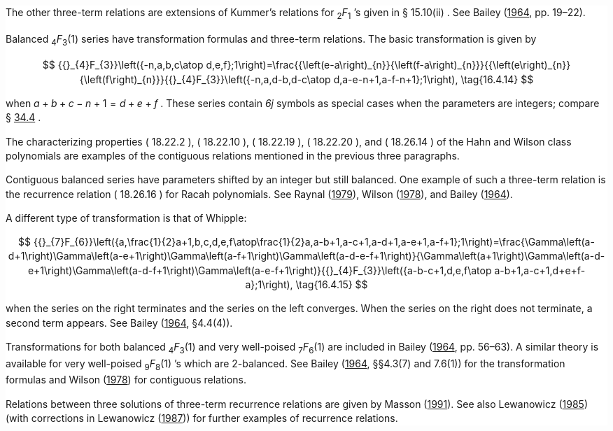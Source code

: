 The other three-term relations are extensions of Kummer’s relations for ${{}_{2}F_{1}}$ ’s given in § 15.10(ii) . See Bailey ([1964](./bib/B.html#bib176 "Generalized Hypergeometric Series"), pp. 19–22).

Balanced ${{}_{4}F_{3}}\left(1\right)$ series have transformation formulas and three-term relations. The basic transformation is given by


<a id="E14"></a>
$$
{{}_{4}F_{3}}\left({-n,a,b,c\atop d,e,f};1\right)=\frac{{\left(e-a\right)_{n}}{\left(f-a\right)_{n}}}{{\left(e\right)_{n}}{\left(f\right)_{n}}}{{}_{4}F_{3}}\left({-n,a,d-b,d-c\atop d,a-e-n+1,a-f-n+1};1\right), \tag{16.4.14}
$$

when $a+b+c-n+1=d+e+f$ . These series contain $\mathit{6j}$ symbols as special cases when the parameters are integers; compare § [34.4](./34.4.md "§34.4 Definition: 6⁢𝑗 Symbol ‣ Properties ‣ Chapter 34 3⁢𝑗,6⁢𝑗,9⁢𝑗 Symbols") .

The characterizing properties ( 18.22.2 ), ( 18.22.10 ), ( 18.22.19 ), ( 18.22.20 ), and ( 18.26.14 ) of the Hahn and Wilson class polynomials are examples of the contiguous relations mentioned in the previous three paragraphs.

Contiguous balanced series have parameters shifted by an integer but still balanced. One example of such a three-term relation is the recurrence relation ( 18.26.16 ) for Racah polynomials. See Raynal ([1979](./bib/R.html#bib1930 "On the definition and properties of generalized 6 - j symbols")), Wilson ([1978](./bib/W.html#bib2415 "Hypergeometric Series, Recurrence Relations and Some New Orthogonal Polynomials")), and Bailey ([1964](./bib/B.html#bib176 "Generalized Hypergeometric Series")).

A different type of transformation is that of Whipple:


<a id="E15"></a>
$$
{{}_{7}F_{6}}\left({a,\frac{1}{2}a+1,b,c,d,e,f\atop\frac{1}{2}a,a-b+1,a-c+1,a-d+1,a-e+1,a-f+1};1\right)=\frac{\Gamma\left(a-d+1\right)\Gamma\left(a-e+1\right)\Gamma\left(a-f+1\right)\Gamma\left(a-d-e-f+1\right)}{\Gamma\left(a+1\right)\Gamma\left(a-d-e+1\right)\Gamma\left(a-d-f+1\right)\Gamma\left(a-e-f+1\right)}{{}_{4}F_{3}}\left({a-b-c+1,d,e,f\atop a-b+1,a-c+1,d+e+f-a};1\right), \tag{16.4.15}
$$

when the series on the right terminates and the series on the left converges. When the series on the right does not terminate, a second term appears. See Bailey ([1964](./bib/B.html#bib176 "Generalized Hypergeometric Series"), §4.4(4)).

Transformations for both balanced ${{}_{4}F_{3}}\left(1\right)$ and very well-poised ${{}_{7}F_{6}}\left(1\right)$ are included in Bailey ([1964](./bib/B.html#bib176 "Generalized Hypergeometric Series"), pp. 56–63). A similar theory is available for very well-poised ${{}_{9}F_{8}}\left(1\right)$ ’s which are 2-balanced. See Bailey ([1964](./bib/B.html#bib176 "Generalized Hypergeometric Series"), §§4.3(7) and 7.6(1)) for the transformation formulas and Wilson ([1978](./bib/W.html#bib2415 "Hypergeometric Series, Recurrence Relations and Some New Orthogonal Polynomials")) for contiguous relations.

Relations between three solutions of three-term recurrence relations are given by Masson ([1991](./bib/M.html#bib1561 "Associated Wilson polynomials")). See also Lewanowicz ([1985](./bib/L.html#bib1428 "Recurrence relations for hypergeometric functions of unit argument")) (with corrections in Lewanowicz ([1987](./bib/L.html#bib1429 "Corrigenda: “Recurrence relations for hypergeometric functions of unit argument” [Math. Comp. 45 (1985), no. 172, 521–535; MR 86m:33004]"))) for further examples of recurrence relations.
